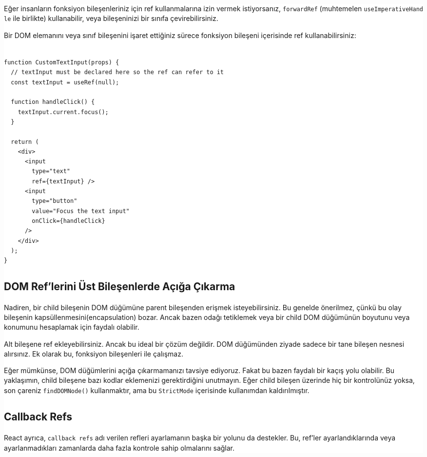 Eğer insanların fonksiyon bileşenleriniz için ref kullanmalarına izin vermek istiyorsanız, `forwardRef` (muhtemelen `useImperativeHandle` ile birlikte) kullanabilir, veya bileşeninizi bir sınıfa çevirebilirsiniz.

Bir DOM elemanını veya sınıf bileşenini işaret ettiğiniz sürece fonksiyon bileşeni içerisinde ref kullanabilirsiniz:

```react

function CustomTextInput(props) {
  // textInput must be declared here so the ref can refer to it
  const textInput = useRef(null);
  
  function handleClick() {
    textInput.current.focus();
  }

  return (
    <div>
      <input
        type="text"
        ref={textInput} />
      <input
        type="button"
        value="Focus the text input"
        onClick={handleClick}
      />
    </div>
  );
}

```

## DOM Ref’lerini Üst Bileşenlerde Açığa Çıkarma

Nadiren, bir child bileşenin DOM düğümüne parent bileşenden erişmek isteyebilirsiniz. Bu genelde önerilmez, çünkü bu olay bileşenin kapsüllenmesini(encapsulation) bozar. Ancak bazen odağı tetiklemek veya bir child DOM düğümünün boyutunu veya konumunu hesaplamak için faydalı olabilir. 

Alt bileşene ref ekleyebilirsiniz. Ancak bu ideal bir çözüm değildir. DOM düğümünden ziyade sadece bir tane bileşen nesnesi alırsınız. Ek olarak bu, fonksiyon bileşenleri ile çalışmaz.

Eğer mümkünse, DOM düğümlerini açığa çıkarmamanızı tavsiye ediyoruz. Fakat bu bazen faydalı bir kaçış yolu olabilir. Bu yaklaşımın, child bileşene bazı kodlar eklemenizi gerektirdiğini unutmayın. Eğer child bileşen üzerinde hiç bir kontrolünüz yoksa, son çareniz `findDOMNode()` kullanmaktır, ama bu `StrictMode` içerisinde kullanımdan kaldırılmıştır.


## Callback Refs

React ayrıca, `callback refs` adı verilen refleri ayarlamanın başka bir yolunu da destekler. Bu, ref’ler ayarlandıklarında veya ayarlanmadıkları zamanlarda daha fazla kontrole sahip olmalarını sağlar.
